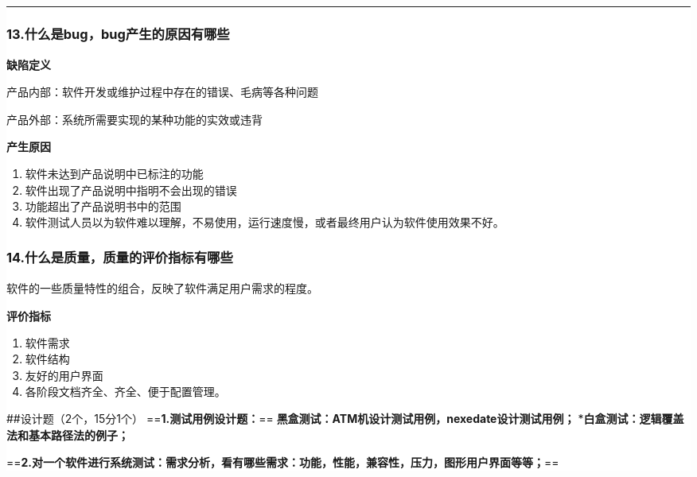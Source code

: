------

### 13.什么是bug，bug产生的原因有哪些

**缺陷定义**

产品内部：软件开发或维护过程中存在的错误、毛病等各种问题

产品外部：系统所需要实现的某种功能的实效或违背

**产生原因**

1. 软件未达到产品说明中已标注的功能
2. 软件出现了产品说明中指明不会出现的错误
3. 功能超出了产品说明书中的范围
4. 软件测试人员以为软件难以理解，不易使用，运行速度慢，或者最终用户认为软件使用效果不好。

### 14.什么是质量，质量的评价指标有哪些

软件的一些质量特性的组合，反映了软件满足用户需求的程度。

**评价指标**

1. 软件需求
2. 软件结构
3. 友好的用户界面
4. 各阶段文档齐全、齐全、便于配置管理。

##设计题（2个，15分1个）
==**1.测试用例设计题：**==
**黑盒测试：ATM机设计测试用例，nexedate设计测试用例；**
***白盒测试：逻辑覆盖法和基本路径法的例子；**

==**2.对一个软件进行系统测试：需求分析，看有哪些需求：功能，性能，兼容性，压力，图形用户界面等等；**==